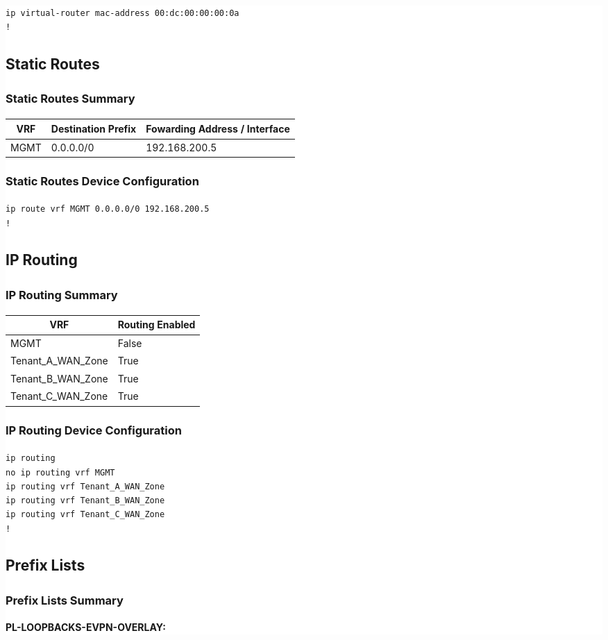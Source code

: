 ```eos
ip virtual-router mac-address 00:dc:00:00:00:0a
!
```

## Static Routes

### Static Routes Summary

| VRF | Destination Prefix | Fowarding Address / Interface |
| --- | ------------------ | ----------------------------- |
| MGMT | 0.0.0.0/0 | 192.168.200.5 |

### Static Routes Device Configuration

```eos
ip route vrf MGMT 0.0.0.0/0 192.168.200.5
!
```

## IP Routing

### IP Routing Summary

| VRF | Routing Enabled |
| --- | --------------- |
| MGMT | False |
| Tenant_A_WAN_Zone | True |
| Tenant_B_WAN_Zone | True |
| Tenant_C_WAN_Zone | True |

### IP Routing Device Configuration

```eos
ip routing
no ip routing vrf MGMT
ip routing vrf Tenant_A_WAN_Zone
ip routing vrf Tenant_B_WAN_Zone
ip routing vrf Tenant_C_WAN_Zone
!
```

## Prefix Lists

### Prefix Lists Summary

**PL-LOOPBACKS-EVPN-OVERLAY:**
